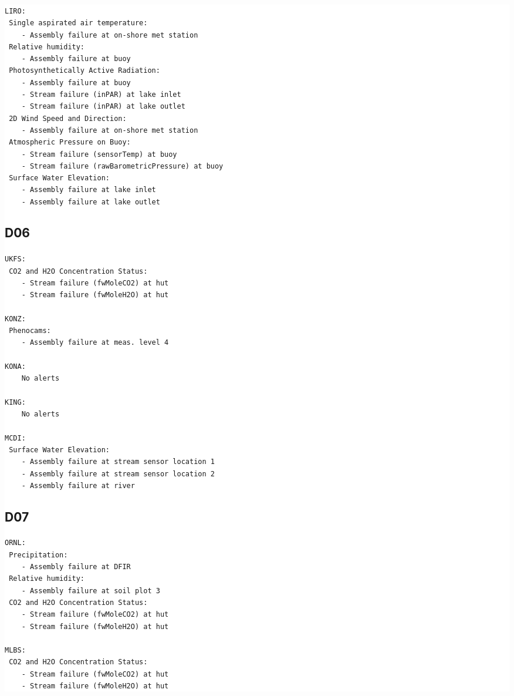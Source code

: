 	LIRO:
	 Single aspirated air temperature:
		- Assembly failure at on-shore met station
	 Relative humidity:
		- Assembly failure at buoy
	 Photosynthetically Active Radiation:
		- Assembly failure at buoy
		- Stream failure (inPAR) at lake inlet
		- Stream failure (inPAR) at lake outlet
	 2D Wind Speed and Direction:
		- Assembly failure at on-shore met station
	 Atmospheric Pressure on Buoy:
		- Stream failure (sensorTemp) at buoy
		- Stream failure (rawBarometricPressure) at buoy
	 Surface Water Elevation:
		- Assembly failure at lake inlet
		- Assembly failure at lake outlet

## D06

	UKFS:
	 CO2 and H2O Concentration Status:
		- Stream failure (fwMoleCO2) at hut
		- Stream failure (fwMoleH2O) at hut

	KONZ:
	 Phenocams:
		- Assembly failure at meas. level 4

	KONA:
		No alerts

	KING:
		No alerts

	MCDI:
	 Surface Water Elevation:
		- Assembly failure at stream sensor location 1
		- Assembly failure at stream sensor location 2
		- Assembly failure at river

## D07

	ORNL:
	 Precipitation:
		- Assembly failure at DFIR
	 Relative humidity:
		- Assembly failure at soil plot 3
	 CO2 and H2O Concentration Status:
		- Stream failure (fwMoleCO2) at hut
		- Stream failure (fwMoleH2O) at hut

	MLBS:
	 CO2 and H2O Concentration Status:
		- Stream failure (fwMoleCO2) at hut
		- Stream failure (fwMoleH2O) at hut

